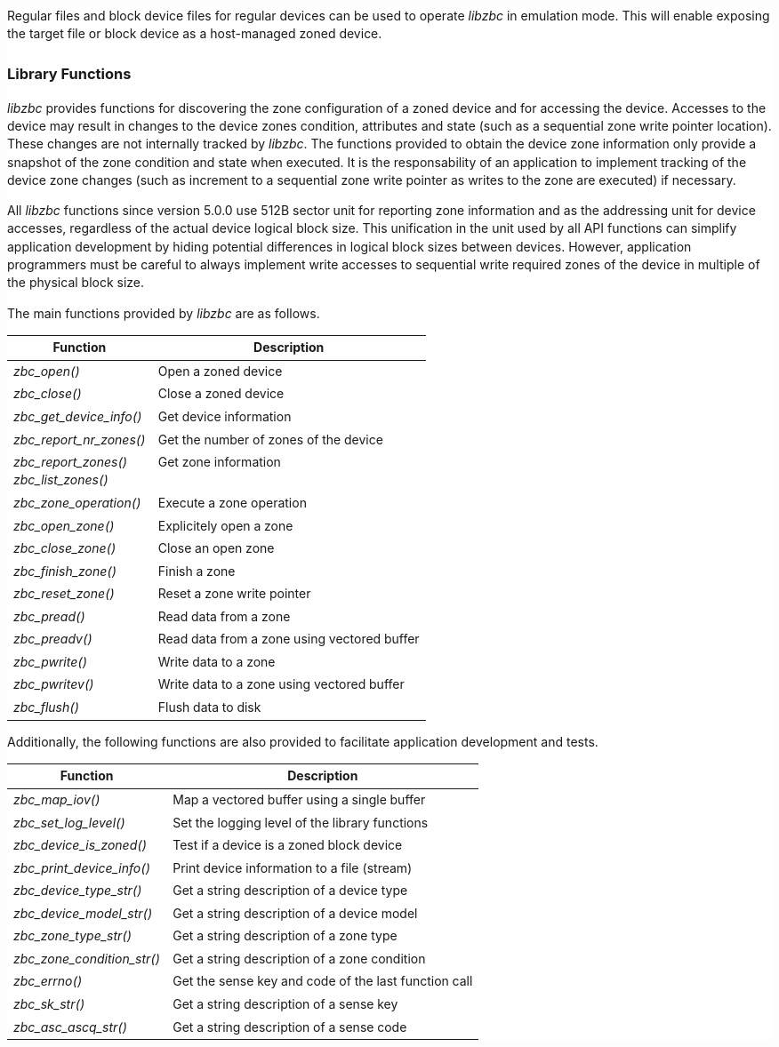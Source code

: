 Regular files and block device files for regular devices can be used to operate
*libzbc* in emulation mode. This will enable exposing the target file or block
device as a host-managed zoned device.

### Library Functions

*libzbc* provides functions for discovering the zone configuration of a zoned
device and for accessing the device. Accesses to the device may result in
changes to the device zones condition, attributes and state (such as a
sequential zone write pointer location). These changes are not internally
tracked by *libzbc*. The functions provided to obtain the device zone
information only provide a snapshot of the zone condition and state when
executed. It is the responsability of an application to implement tracking of
the device zone changes (such as increment to a sequential zone write pointer as
writes to the zone are executed) if necessary.

All *libzbc* functions since version 5.0.0 use 512B sector unit for reporting
zone information and as the addressing unit for device accesses, regardless of
the actual device logical block size. This unification in the unit used by all
API functions can simplify application development by hiding potential
differences in logical block sizes between devices. However, application
programmers must be careful to always implement write accesses to sequential
write required zones of the device in multiple of the physical block size.

The main functions provided by *libzbc* are as follows.

Function                 | Description
-------------------------|---------------------------------------------
*zbc_open()*             | Open a zoned device
*zbc_close()*            | Close a zoned device
*zbc_get_device_info()*  | Get device information
*zbc_report_nr_zones()*  | Get the number of zones of the device
*zbc_report_zones()* <br> *zbc_list_zones()* | Get zone information
*zbc_zone_operation()*   | Execute a zone operation
*zbc_open_zone()*        | Explicitely open a zone
*zbc_close_zone()*       | Close an open zone
*zbc_finish_zone()*      | Finish a zone
*zbc_reset_zone()*       | Reset a zone write pointer
*zbc_pread()*            | Read data from a zone
*zbc_preadv()*           | Read data from a zone using vectored buffer
*zbc_pwrite()*           | Write data to a zone
*zbc_pwritev()*          | Write data to a zone using vectored buffer
*zbc_flush()*            | Flush data to disk

Additionally, the following functions are also provided to facilitate
application development and tests.

Function                   | Description
---------------------------|---------------------------------------------------
*zbc_map_iov()*            | Map a vectored buffer using a single buffer
*zbc_set_log_level()*      | Set the logging level of the library functions
*zbc_device_is_zoned()*    | Test if a device is a zoned block device
*zbc_print_device_info()*  | Print device information to a file (stream)
*zbc_device_type_str()*    | Get a string description of a device type
*zbc_device_model_str()*   | Get a string description of a device model
*zbc_zone_type_str()*      | Get a string description of a zone type
*zbc_zone_condition_str()* | Get a string description of a zone condition
*zbc_errno()*              | Get the sense key and code of the last function call
*zbc_sk_str()*             | Get a string description of a sense key
*zbc_asc_ascq_str()*       | Get a string description of a sense code

